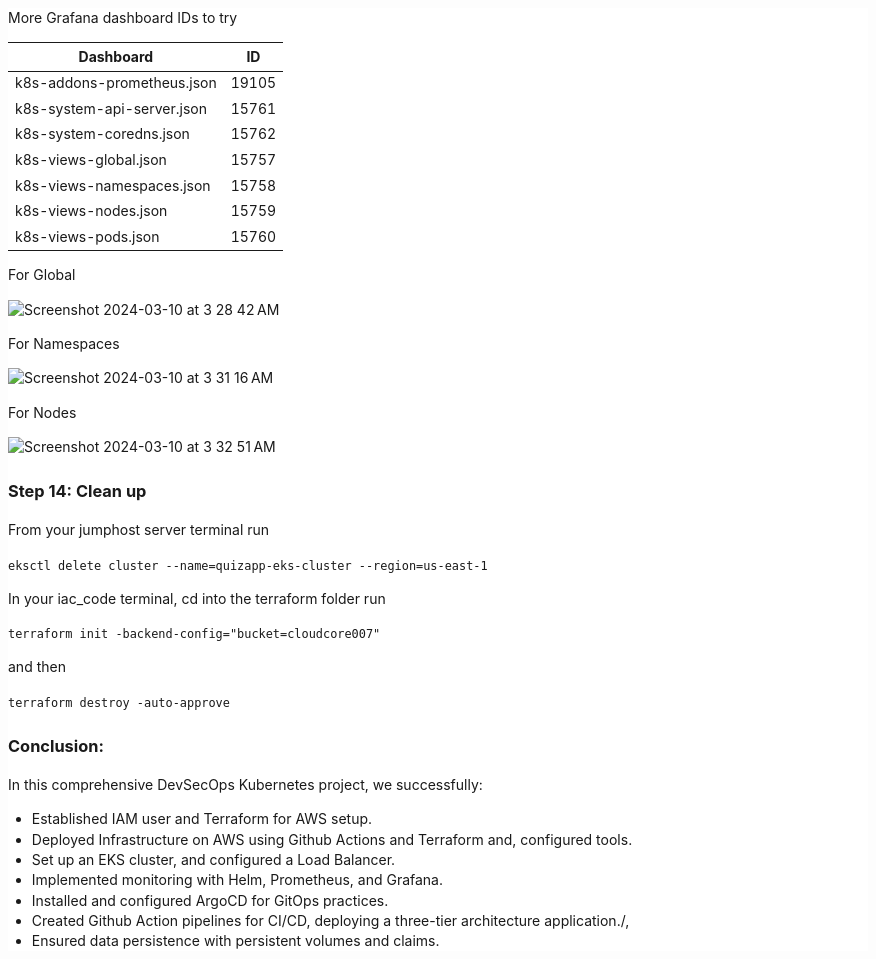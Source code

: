 
More Grafana dashboard IDs to try 

| Dashboard                          | ID    |
|------------------------------------|-------|
| k8s-addons-prometheus.json         | 19105 |
| k8s-system-api-server.json         | 15761 |
| k8s-system-coredns.json            | 15762 |
| k8s-views-global.json              | 15757 |
| k8s-views-namespaces.json          | 15758 |
| k8s-views-nodes.json               | 15759 |
| k8s-views-pods.json                | 15760 |


For Global 

![Screenshot 2024-03-10 at 3 28 42 AM](https://github.com/cloudcore-hub/Kubernetes-DevSecOps-CI-CD-Project/assets/88560609/f32673e0-c9d3-4fc2-8734-365e8c66465d)


For Namespaces

![Screenshot 2024-03-10 at 3 31 16 AM](https://github.com/cloudcore-hub/Kubernetes-DevSecOps-CI-CD-Project/assets/88560609/38cfb038-d8af-42e8-96bd-5a19c4529202)


For Nodes 

![Screenshot 2024-03-10 at 3 32 51 AM](https://github.com/cloudcore-hub/Kubernetes-DevSecOps-CI-CD-Project/assets/88560609/1f646754-cc07-4175-b5d0-da663fd1249a)



### Step 14: Clean up 
From your jumphost server terminal run
```
eksctl delete cluster --name=quizapp-eks-cluster --region=us-east-1
```

In your iac_code terminal, 
cd into the terraform folder
run
```
terraform init -backend-config="bucket=cloudcore007"
```
and then 
```
terraform destroy -auto-approve
```

### Conclusion: 
In this comprehensive DevSecOps Kubernetes project, we successfully:

- Established IAM user and Terraform for AWS setup.
- Deployed Infrastructure on AWS using Github Actions and Terraform and, configured tools.
- Set up an EKS cluster, and configured a Load Balancer.
- Implemented monitoring with Helm, Prometheus, and Grafana.
- Installed and configured ArgoCD for GitOps practices.
- Created Github Action pipelines for CI/CD, deploying a three-tier architecture application./,
- Ensured data persistence with persistent volumes and claims.


